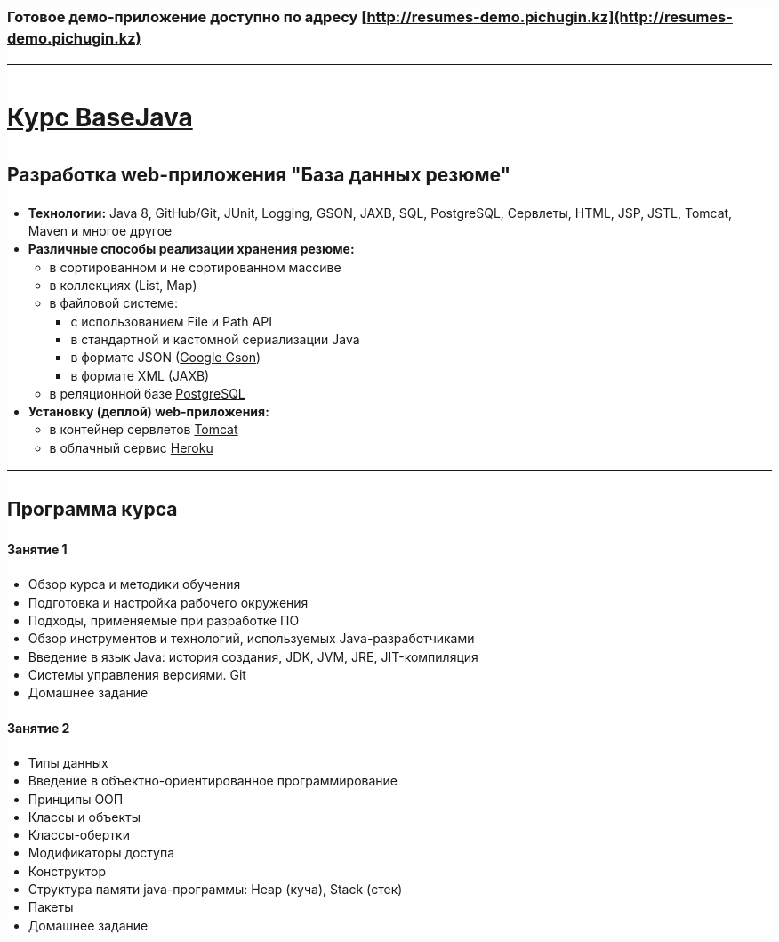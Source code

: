 ### Готовое демо-приложение доступно по адресу [http://resumes-demo.pichugin.kz](http://resumes-demo.pichugin.kz)

***

# [Курс BaseJava](http://javaops.ru/reg/basejava)

## Разработка web-приложения "База данных резюме"

- **Технологии:** Java 8, GitHub/Git, JUnit, Logging, GSON, JAXB, SQL, PostgreSQL, Сервлеты, HTML, JSP, JSTL, Tomcat,
  Maven и многое другое
- **Различные способы реализации хранения резюме:**
    - в сортированном и не сортированном массиве
    - в коллекциях (List, Map)
    - в файловой системе:
        - с использованием File и Path API
        - в стандартной и кастомной сериализации Java
        - в формате JSON ([Google Gson](https://en.wikipedia.org/wiki/Gson))
        - в формате XML ([JAXB](https://ru.wikipedia.org/wiki/Java_Architecture_for_XML_Binding))
    - в реляционной базе [PostgreSQL](https://ru.wikipedia.org/wiki/PostgreSQL)
- **Установку (деплой) web-приложения:**
    - в контейнер сервлетов [Tomcat](https://ru.wikipedia.org/wiki/Apache_Tomcat)
    - в облачный сервис [Heroku](https://ru.wikipedia.org/wiki/Heroku)

***

## Программа курса

#### Занятие 1

- Обзор курса и методики обучения
- Подготовка и настройка рабочего окружения
- Подходы, применяемые при разработке ПО
- Обзор инструментов и технологий, используемых Java-разработчиками
- Введение в язык Java: история создания, JDK, JVM, JRE, JIT-компиляция
- Системы управления версиями. Git
- Домашнее задание

#### Занятие 2

- Типы данных
- Введение в объектно-ориентированное программирование
- Принципы ООП
- Классы и объекты
- Классы-обертки
- Модификаторы доступа
- Конструктор
- Структура памяти java-программы: Heap (куча), Stack (стек)
- Пакеты
- Домашнее задание

